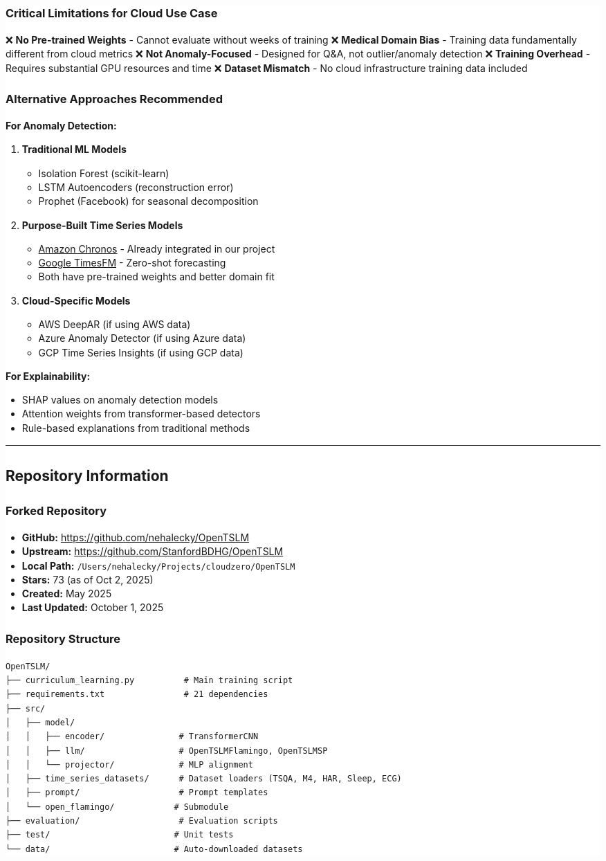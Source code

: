 ### Critical Limitations for Cloud Use Case
❌ **No Pre-trained Weights** - Cannot evaluate without weeks of training
❌ **Medical Domain Bias** - Training data fundamentally different from cloud metrics
❌ **Not Anomaly-Focused** - Designed for Q&A, not outlier/anomaly detection
❌ **Training Overhead** - Requires substantial GPU resources and time
❌ **Dataset Mismatch** - No cloud infrastructure training data included

### Alternative Approaches Recommended

**For Anomaly Detection:**
1. **Traditional ML Models**
   - Isolation Forest (scikit-learn)
   - LSTM Autoencoders (reconstruction error)
   - Prophet (Facebook) for seasonal decomposition

2. **Purpose-Built Time Series Models**
   - [Amazon Chronos](https://github.com/amazon-science/chronos-forecasting) - Already integrated in our project
   - [Google TimesFM](https://github.com/google-research/timesfm) - Zero-shot forecasting
   - Both have pre-trained weights and better domain fit

3. **Cloud-Specific Models**
   - AWS DeepAR (if using AWS data)
   - Azure Anomaly Detector (if using Azure data)
   - GCP Time Series Insights (if using GCP data)

**For Explainability:**
- SHAP values on anomaly detection models
- Attention weights from transformer-based detectors
- Rule-based explanations from traditional methods

---

## Repository Information

### Forked Repository
- **GitHub:** https://github.com/nehalecky/OpenTSLM
- **Upstream:** https://github.com/StanfordBDHG/OpenTSLM
- **Local Path:** `/Users/nehalecky/Projects/cloudzero/OpenTSLM`
- **Stars:** 73 (as of Oct 2, 2025)
- **Created:** May 2025
- **Last Updated:** October 1, 2025

### Repository Structure
```
OpenTSLM/
├── curriculum_learning.py          # Main training script
├── requirements.txt                # 21 dependencies
├── src/
│   ├── model/
│   │   ├── encoder/               # TransformerCNN
│   │   ├── llm/                   # OpenTSLMFlamingo, OpenTSLMSP
│   │   └── projector/             # MLP alignment
│   ├── time_series_datasets/      # Dataset loaders (TSQA, M4, HAR, Sleep, ECG)
│   ├── prompt/                    # Prompt templates
│   └── open_flamingo/            # Submodule
├── evaluation/                    # Evaluation scripts
├── test/                         # Unit tests
└── data/                         # Auto-downloaded datasets
```
